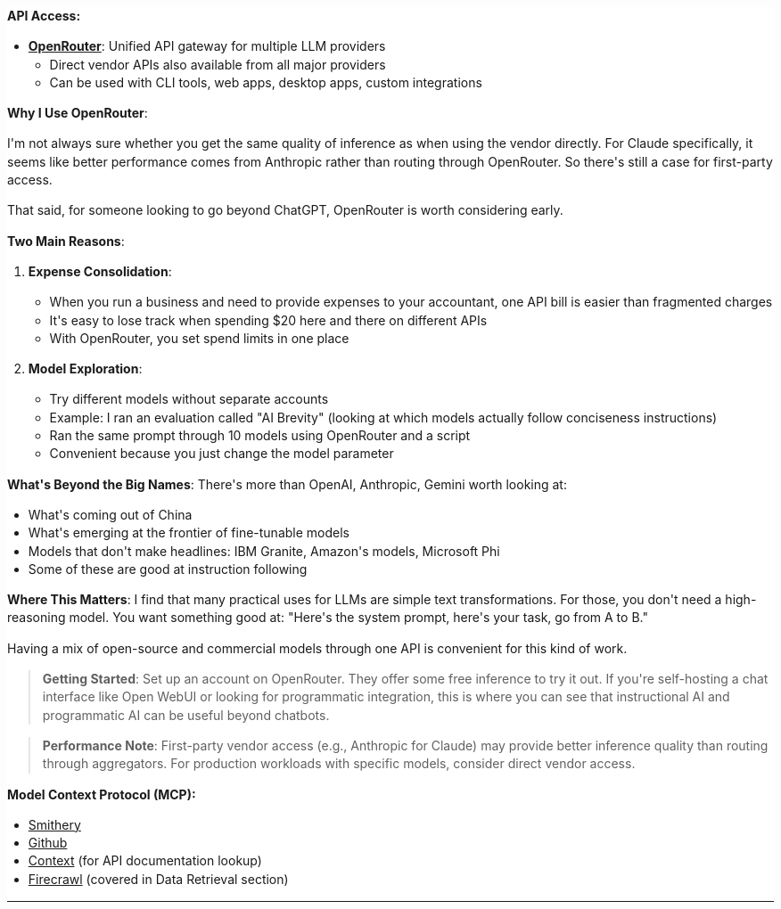 **API Access:**
- **[OpenRouter][openrouter]**: Unified API gateway for multiple LLM providers
  - Direct vendor APIs also available from all major providers
  - Can be used with CLI tools, web apps, desktop apps, custom integrations

**Why I Use OpenRouter**:

I'm not always sure whether you get the same quality of inference as when using the vendor directly. For Claude specifically, it seems like better performance comes from Anthropic rather than routing through OpenRouter. So there's still a case for first-party access.

That said, for someone looking to go beyond ChatGPT, OpenRouter is worth considering early.

**Two Main Reasons**:

1. **Expense Consolidation**:
   - When you run a business and need to provide expenses to your accountant, one API bill is easier than fragmented charges
   - It's easy to lose track when spending $20 here and there on different APIs
   - With OpenRouter, you set spend limits in one place

2. **Model Exploration**:
   - Try different models without separate accounts
   - Example: I ran an evaluation called "AI Brevity" (looking at which models actually follow conciseness instructions)
   - Ran the same prompt through 10 models using OpenRouter and a script
   - Convenient because you just change the model parameter

**What's Beyond the Big Names**:
There's more than OpenAI, Anthropic, Gemini worth looking at:
- What's coming out of China
- What's emerging at the frontier of fine-tunable models
- Models that don't make headlines: IBM Granite, Amazon's models, Microsoft Phi
- Some of these are good at instruction following

**Where This Matters**:
I find that many practical uses for LLMs are simple text transformations. For those, you don't need a high-reasoning model. You want something good at: "Here's the system prompt, here's your task, go from A to B."

Having a mix of open-source and commercial models through one API is convenient for this kind of work.

> **Getting Started**: Set up an account on OpenRouter. They offer some free inference to try it out. If you're self-hosting a chat interface like Open WebUI or looking for programmatic integration, this is where you can see that instructional AI and programmatic AI can be useful beyond chatbots.

> **Performance Note**: First-party vendor access (e.g., Anthropic for Claude) may provide better inference quality than routing through aggregators. For production workloads with specific models, consider direct vendor access.

**Model Context Protocol (MCP):**
- [Smithery][smithery]
- [Github][github]
- [Context][context-mcp] (for API documentation lookup)
- [Firecrawl][firecrawl] (covered in Data Retrieval section)

---

[claude]: https://claude.ai
[claude-code]: https://docs.claude.com/claude-code
[chatgpt]: https://chat.openai.com
[openai]: https://openai.com
[gemini]: https://gemini.google.com
[openrouter]: https://openrouter.ai
[codex]: https://github.com/features/copilot
[aider]: https://aider.chat
[github]: https://github.com
[open-interpreter]: https://github.com/KillianLucas/open-interpreter
[smithery]: https://smithery.ai
[context-mcp]: https://github.com/modelcontextprotocol/servers
[whisper]: https://openai.com/research/whisper
[assemblyai]: https://www.assemblyai.com
[deepgram]: https://deepgram.com
[speechmatics]: https://www.speechmatics.com
[gladio]: https://www.gladia.io
[lemonfox]: https://lemonfox.ai
[blabby]: https://blabby.co
[elevenlabs]: https://elevenlabs.io
[edenai]: https://www.edenai.co
[replicate]: https://replicate.com
[fal]: https://fal.ai
[fireworks]: https://fireworks.ai
[firecrawl]: https://www.firecrawl.dev
[ragie]: https://www.ragie.ai
[supermemory]: https://supermemory.ai
[pinecone]: https://www.pinecone.io
[qdrant]: https://qdrant.tech
[mistral]: https://mistral.ai
[llamaindex]: https://www.llamaindex.ai
[gcp]: https://cloud.google.com
[vercel]: https://vercel.com
[netlify]: https://www.netlify.com
[runpod]: https://www.runpod.io
[modal]: https://modal.com
[hf-spaces]: https://huggingface.co/spaces
[lmstudio]: https://lmstudio.ai
[ollama]: https://ollama.com
[amd-radeon]: https://www.amd.com/en/graphics/radeon-rx-graphics
[rocm]: https://www.amd.com/en/products/software/rocm.html
[nvidia]: https://www.nvidia.com
[llama]: https://ai.meta.com/llama/
[n8n]: https://n8n.io
[notebooklm]: https://notebooklm.google.com
[ai-studio]: https://aistudio.google.com
[cloud-run]: https://cloud.google.com/run
[open-webui]: https://github.com/open-webui/open-webui